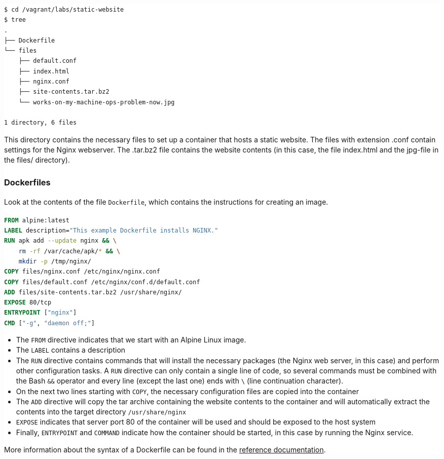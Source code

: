 ```console
$ cd /vagrant/labs/static-website
$ tree
.
├── Dockerfile
└── files
    ├── default.conf
    ├── index.html
    ├── nginx.conf
    ├── site-contents.tar.bz2
    └── works-on-my-machine-ops-problem-now.jpg

1 directory, 6 files
```

This directory contains the necessary files to set up a container that hosts a static website. The files with extension .conf contain settings for the Nginx webserver. The .tar.bz2 file contains the website contents (in this case, the file index.html and the jpg-file in the files/ directory).

### Dockerfiles

Look at the contents of the file `Dockerfile`, which contains the instructions for creating an image.

```Dockerfile
FROM alpine:latest
LABEL description="This example Dockerfile installs NGINX."
RUN apk add --update nginx && \
    rm -rf /var/cache/apk/* && \
    mkdir -p /tmp/nginx/
COPY files/nginx.conf /etc/nginx/nginx.conf
COPY files/default.conf /etc/nginx/conf.d/default.conf
ADD files/site-contents.tar.bz2 /usr/share/nginx/
EXPOSE 80/tcp
ENTRYPOINT ["nginx"]
CMD ["-g", "daemon off;"]
```

- The `FROM` directive indicates that we start with an Alpine Linux image.
- The `LABEL` contains a description
- The `RUN` directive contains commands that will install the necessary packages (the Nginx web server, in this case) and perform other configuration tasks. A `RUN` directive can only contain a single line of code, so several commands must be combined with the Bash `&&` operator and every line (except the last one) ends with `\` (line continuation character).
- On the next two lines starting with `COPY`, the necessary configuration files are copied into the container
- The `ADD` directive will copy the tar archive containing the website contents to the container and will automatically extract the contents into the target directory `/usr/share/nginx`
- `EXPOSE` indicates that server port 80 of the container will be used and should be exposed to the host system
- Finally, `ENTRYPOINT` and `COMMAND` indicate how the container should be started, in this case by running the Nginx service.

More information about the syntax of a Dockerfile can be found in the [reference documentation](https://docs.docker.com/engine/reference/builder/).
